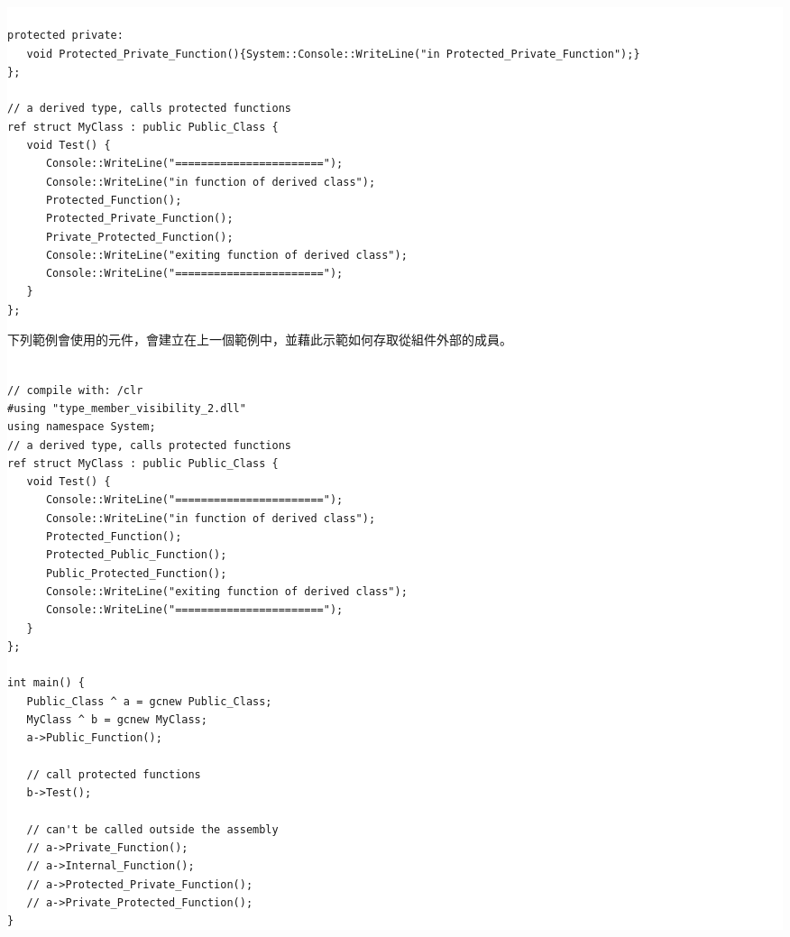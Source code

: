 ```  
  
protected private:  
   void Protected_Private_Function(){System::Console::WriteLine("in Protected_Private_Function");}  
};  
  
// a derived type, calls protected functions  
ref struct MyClass : public Public_Class {  
   void Test() {  
      Console::WriteLine("=======================");  
      Console::WriteLine("in function of derived class");  
      Protected_Function();  
      Protected_Private_Function();  
      Private_Protected_Function();  
      Console::WriteLine("exiting function of derived class");  
      Console::WriteLine("=======================");  
   }  
};  
```  
  
 下列範例會使用的元件，會建立在上一個範例中，並藉此示範如何存取從組件外部的成員。  
  
```  
  
// compile with: /clr  
#using "type_member_visibility_2.dll"  
using namespace System;  
// a derived type, calls protected functions  
ref struct MyClass : public Public_Class {  
   void Test() {  
      Console::WriteLine("=======================");  
      Console::WriteLine("in function of derived class");  
      Protected_Function();  
      Protected_Public_Function();  
      Public_Protected_Function();  
      Console::WriteLine("exiting function of derived class");  
      Console::WriteLine("=======================");  
   }  
};  
  
int main() {  
   Public_Class ^ a = gcnew Public_Class;  
   MyClass ^ b = gcnew MyClass;  
   a->Public_Function();  
  
   // call protected functions  
   b->Test();  
  
   // can't be called outside the assembly  
   // a->Private_Function();  
   // a->Internal_Function();     
   // a->Protected_Private_Function();  
   // a->Private_Protected_Function();  
}  
```  
  